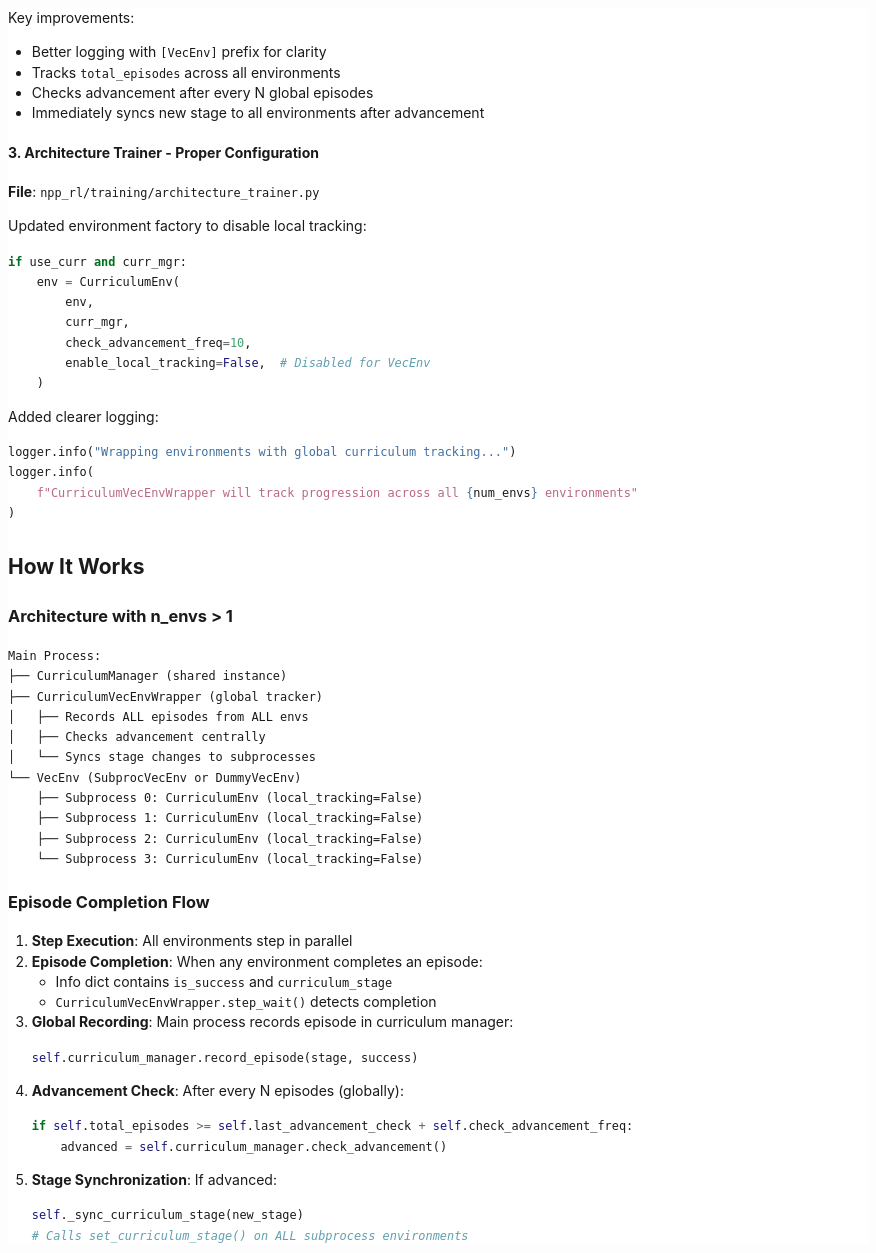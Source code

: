 Key improvements:
- Better logging with `[VecEnv]` prefix for clarity
- Tracks `total_episodes` across all environments
- Checks advancement after every N global episodes
- Immediately syncs new stage to all environments after advancement

#### 3. Architecture Trainer - Proper Configuration

**File**: `npp_rl/training/architecture_trainer.py`

Updated environment factory to disable local tracking:

```python
if use_curr and curr_mgr:
    env = CurriculumEnv(
        env,
        curr_mgr,
        check_advancement_freq=10,
        enable_local_tracking=False,  # Disabled for VecEnv
    )
```

Added clearer logging:
```python
logger.info("Wrapping environments with global curriculum tracking...")
logger.info(
    f"CurriculumVecEnvWrapper will track progression across all {num_envs} environments"
)
```

## How It Works

### Architecture with n_envs > 1

```
Main Process:
├── CurriculumManager (shared instance)
├── CurriculumVecEnvWrapper (global tracker)
│   ├── Records ALL episodes from ALL envs
│   ├── Checks advancement centrally
│   └── Syncs stage changes to subprocesses
└── VecEnv (SubprocVecEnv or DummyVecEnv)
    ├── Subprocess 0: CurriculumEnv (local_tracking=False)
    ├── Subprocess 1: CurriculumEnv (local_tracking=False)
    ├── Subprocess 2: CurriculumEnv (local_tracking=False)
    └── Subprocess 3: CurriculumEnv (local_tracking=False)
```

### Episode Completion Flow

1. **Step Execution**: All environments step in parallel
2. **Episode Completion**: When any environment completes an episode:
   - Info dict contains `is_success` and `curriculum_stage`
   - `CurriculumVecEnvWrapper.step_wait()` detects completion
3. **Global Recording**: Main process records episode in curriculum manager:
   ```python
   self.curriculum_manager.record_episode(stage, success)
   ```
4. **Advancement Check**: After every N episodes (globally):
   ```python
   if self.total_episodes >= self.last_advancement_check + self.check_advancement_freq:
       advanced = self.curriculum_manager.check_advancement()
   ```
5. **Stage Synchronization**: If advanced:
   ```python
   self._sync_curriculum_stage(new_stage)
   # Calls set_curriculum_stage() on ALL subprocess environments
   ```
